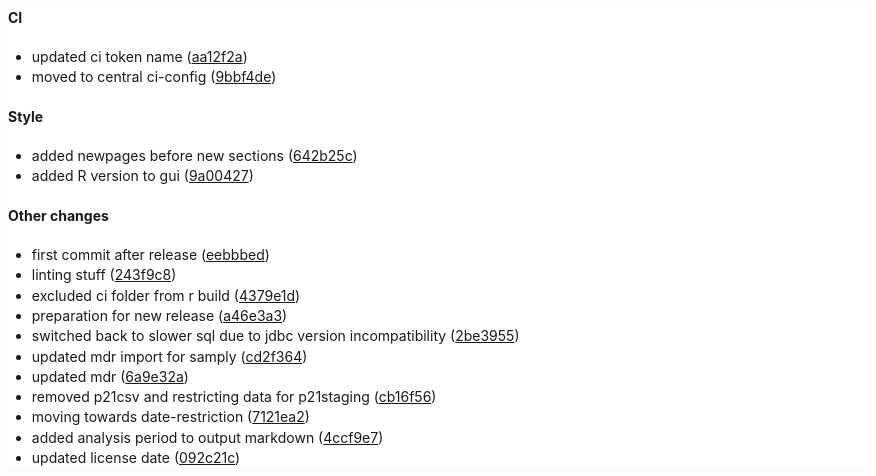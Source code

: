 #### CI

-   updated ci token name
    ([aa12f2a](https://gitlab.miracum.org/miracum/dqa/miracumdqa/tree/aa12f2a8eeb17df62b055c7acd3d4607ab633aa0))
-   moved to central ci-config
    ([9bbf4de](https://gitlab.miracum.org/miracum/dqa/miracumdqa/tree/9bbf4de6dcd323f8a0f6990313c41d8bc85a37cb))

#### Style

-   added newpages before new sections
    ([642b25c](https://gitlab.miracum.org/miracum/dqa/miracumdqa/tree/642b25c5eaa3a5ae4fb798ebb0f01b97319d934e))
-   added R version to gui
    ([9a00427](https://gitlab.miracum.org/miracum/dqa/miracumdqa/tree/9a004272bb4a5a45d2d288b699e82417e2ba478c))

#### Other changes

-   first commit after release
    ([eebbbed](https://gitlab.miracum.org/miracum/dqa/miracumdqa/tree/eebbbeda5eac606b54105660f6f2011f2eb9dc85))
-   linting stuff
    ([243f9c8](https://gitlab.miracum.org/miracum/dqa/miracumdqa/tree/243f9c894a31302095e4610d90e5a180ff145a87))
-   excluded ci folder from r build
    ([4379e1d](https://gitlab.miracum.org/miracum/dqa/miracumdqa/tree/4379e1d727a443f5d1087582de13a758ce49ee53))
-   preparation for new release
    ([a46e3a3](https://gitlab.miracum.org/miracum/dqa/miracumdqa/tree/a46e3a36131a3a46bb8150aab6ac2ffd14643135))
-   switched back to slower sql due to jdbc version incompatibility
    ([2be3955](https://gitlab.miracum.org/miracum/dqa/miracumdqa/tree/2be39554df5d0a2371352041164bfec2067a8b7c))
-   updated mdr import for samply
    ([cd2f364](https://gitlab.miracum.org/miracum/dqa/miracumdqa/tree/cd2f364452accccc63e7773165d0154f07db5230))
-   updated mdr
    ([6a9e32a](https://gitlab.miracum.org/miracum/dqa/miracumdqa/tree/6a9e32ad475e9b9b22233ed4f9295bda1b45de1a))
-   removed p21csv and restricting data for p21staging
    ([cb16f56](https://gitlab.miracum.org/miracum/dqa/miracumdqa/tree/cb16f5612f5df089458be7d0716014d56b0e32c6))
-   moving towards date-restriction
    ([7121ea2](https://gitlab.miracum.org/miracum/dqa/miracumdqa/tree/7121ea2c1a6bb2c0602e2e9c82a189a465c617f7))
-   added analysis period to output markdown
    ([4ccf9e7](https://gitlab.miracum.org/miracum/dqa/miracumdqa/tree/4ccf9e7a3a02440188c8323d263e8bb1387e8c1c))
-   updated license date
    ([092c21c](https://gitlab.miracum.org/miracum/dqa/miracumdqa/tree/092c21c5eb47ed7c38408ef69fd2aad585b3cc0d))

